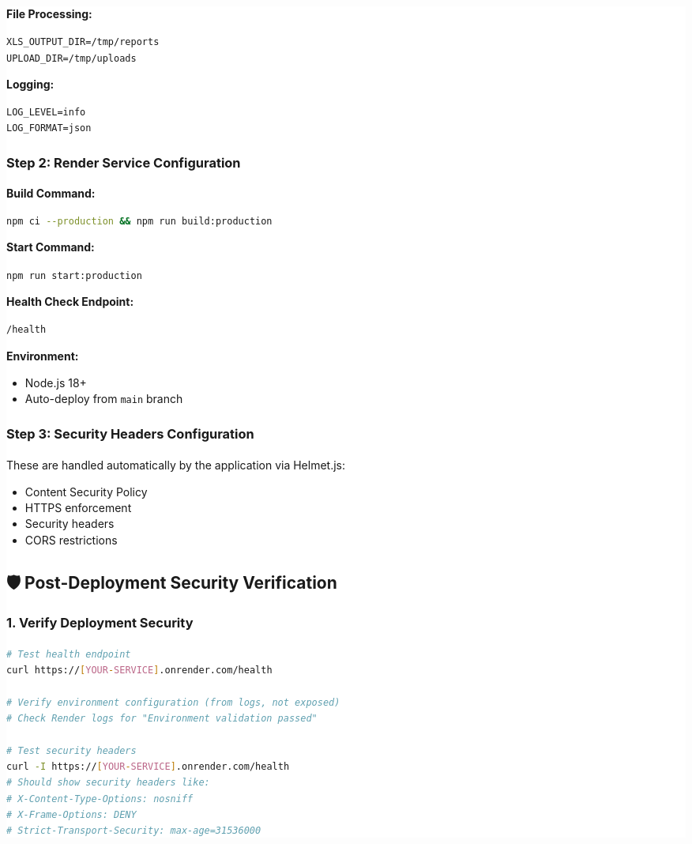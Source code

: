 **File Processing:**
```
XLS_OUTPUT_DIR=/tmp/reports
UPLOAD_DIR=/tmp/uploads
```

**Logging:**
```
LOG_LEVEL=info
LOG_FORMAT=json
```

### Step 2: Render Service Configuration

**Build Command:**
```bash
npm ci --production && npm run build:production
```

**Start Command:**
```bash
npm run start:production
```

**Health Check Endpoint:**
```
/health
```

**Environment:**
- Node.js 18+
- Auto-deploy from `main` branch

### Step 3: Security Headers Configuration
These are handled automatically by the application via Helmet.js:
- Content Security Policy
- HTTPS enforcement
- Security headers
- CORS restrictions

## 🛡️ Post-Deployment Security Verification

### 1. Verify Deployment Security
```bash
# Test health endpoint
curl https://[YOUR-SERVICE].onrender.com/health

# Verify environment configuration (from logs, not exposed)
# Check Render logs for "Environment validation passed"

# Test security headers
curl -I https://[YOUR-SERVICE].onrender.com/health
# Should show security headers like:
# X-Content-Type-Options: nosniff
# X-Frame-Options: DENY
# Strict-Transport-Security: max-age=31536000
```
